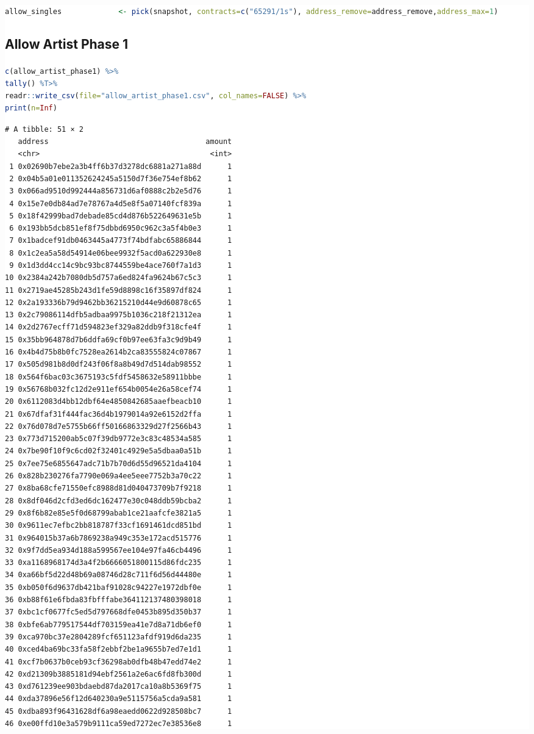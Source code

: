 ``` r
allow_singles             <- pick(snapshot, contracts=c("65291/1s"), address_remove=address_remove,address_max=1)
```

## Allow Artist Phase 1

``` r
c(allow_artist_phase1) %>%
tally() %T>%
readr::write_csv(file="allow_artist_phase1.csv", col_names=FALSE) %>%
print(n=Inf)
```

    # A tibble: 51 × 2
       address                                    amount
       <chr>                                       <int>
     1 0x02690b7ebe2a3b4ff6b37d3278dc6881a271a88d      1
     2 0x04b5a01e011352624245a5150d7f36e754ef8b62      1
     3 0x066ad9510d992444a856731d6af0888c2b2e5d76      1
     4 0x15e7e0db84ad7e78767a4d5e8f5a07140fcf839a      1
     5 0x18f42999bad7debade85cd4d876b522649631e5b      1
     6 0x193bb5dcb851ef8f75dbbd6950c962c3a5f4b0e3      1
     7 0x1badcef91db0463445a4773f74bdfabc65886844      1
     8 0x1c2ea5a58d54914e06bee9932f5acd0a622930e8      1
     9 0x1d3dd4cc14c9bc93bc8744559be4ace760f7a1d3      1
    10 0x2384a242b7080db5d757a6ed824fa9624b67c5c3      1
    11 0x2719ae45285b243d1fe59d8898c16f35897df824      1
    12 0x2a193336b79d9462bb36215210d44e9d60878c65      1
    13 0x2c79086114dfb5adbaa9975b1036c218f21312ea      1
    14 0x2d2767ecff71d594823ef329a82ddb9f318cfe4f      1
    15 0x35bb964878d7b6ddfa69cf0b97ee63fa3c9d9b49      1
    16 0x4b4d75b8b0fc7528ea2614b2ca83555824c07867      1
    17 0x505d981b8d0df243f06f8a8b49d7d514dab98552      1
    18 0x564f6bac03c3675193c5fdf5458632e58911bbbe      1
    19 0x56768b032fc12d2e911ef654b0054e26a58cef74      1
    20 0x6112083d4bb12dbf64e4850842685aaefbeacb10      1
    21 0x67dfaf31f444fac36d4b1979014a92e6152d2ffa      1
    22 0x76d078d7e5755b66ff50166863329d27f2566b43      1
    23 0x773d715200ab5c07f39db9772e3c83c48534a585      1
    24 0x7be90f10f9c6cd02f32401c4929e5a5dbaa0a51b      1
    25 0x7ee75e6855647adc71b7b70d6d55d96521da4104      1
    26 0x828b230276fa7790e069a4ee5eee7752b3a70c22      1
    27 0x8ba68cfe71550efc8988d81d040473709b7f9218      1
    28 0x8df046d2cfd3ed6dc162477e30c048ddb59bcba2      1
    29 0x8f6b82e85e5f0d68799abab1ce21aafcfe3821a5      1
    30 0x9611ec7efbc2bb818787f33cf1691461dcd851bd      1
    31 0x964015b37a6b7869238a949c353e172acd515776      1
    32 0x9f7dd5ea934d188a599567ee104e97fa46cb4496      1
    33 0xa1168968174d3a4f2b6666051800115d86fdc235      1
    34 0xa66bf5d22d48b69a08746d28c711f6d56d44480e      1
    35 0xb050f6d9637db421baf91028c94227e1972dbf0e      1
    36 0xb88f61e6fbda83fbfffabe364112137480398018      1
    37 0xbc1cf0677fc5ed5d797668dfe0453b895d350b37      1
    38 0xbfe6ab779517544df703159ea41e7d8a71db6ef0      1
    39 0xca970bc37e2804289fcf651123afdf919d6da235      1
    40 0xced4ba69bc33fa58f2ebbf2be1a9655b7ed7e1d1      1
    41 0xcf7b0637b0ceb93cf36298ab0dfb48b47edd74e2      1
    42 0xd21309b3885181d94ebf2561a2e6ac6fd8fb300d      1
    43 0xd761239ee903bdaebd87da2017ca10a8b5369f75      1
    44 0xda37896e56f12d640230a9e5115756a5cda9a581      1
    45 0xdba893f96431628df6a98eaedd0622d928508bc7      1
    46 0xe00ffd10e3a579b9111ca59ed7272ec7e38536e8      1